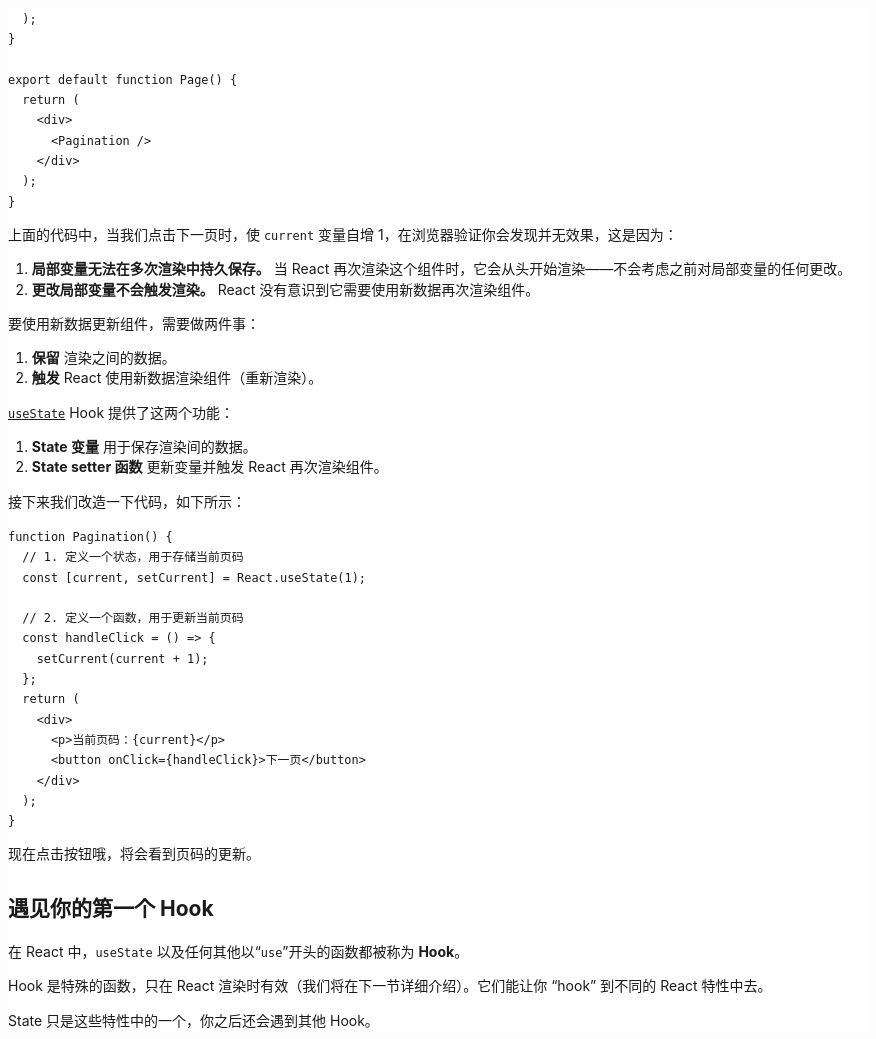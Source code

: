 ```tsx
  );
}

export default function Page() {
  return (
    <div>
      <Pagination />
    </div>
  );
}
```

上面的代码中，当我们点击下一页时，使 `current` 变量自增 1，在浏览器验证你会发现并无效果，这是因为：

1. **局部变量无法在多次渲染中持久保存。** 当 React 再次渲染这个组件时，它会从头开始渲染——不会考虑之前对局部变量的任何更改。
2. **更改局部变量不会触发渲染。** React 没有意识到它需要使用新数据再次渲染组件。

要使用新数据更新组件，需要做两件事：

1. **保留** 渲染之间的数据。
2. **触发** React 使用新数据渲染组件（重新渲染）。

[`useState`](https://zh-hans.react.dev/reference/react/useState) Hook 提供了这两个功能：

1. **State 变量** 用于保存渲染间的数据。
2. **State setter 函数** 更新变量并触发 React 再次渲染组件。

接下来我们改造一下代码，如下所示：

```tsx
function Pagination() {
  // 1. 定义一个状态，用于存储当前页码
  const [current, setCurrent] = React.useState(1);

  // 2. 定义一个函数，用于更新当前页码
  const handleClick = () => {
    setCurrent(current + 1);
  };
  return (
    <div>
      <p>当前页码：{current}</p>
      <button onClick={handleClick}>下一页</button>
    </div>
  );
}
```

现在点击按钮哦，将会看到页码的更新。

## 遇见你的第一个 Hook

在 React 中，`useState` 以及任何其他以“`use`”开头的函数都被称为 **Hook**。

Hook 是特殊的函数，只在 React 渲染时有效（我们将在下一节详细介绍）。它们能让你 “hook” 到不同的 React 特性中去。

State 只是这些特性中的一个，你之后还会遇到其他 Hook。
